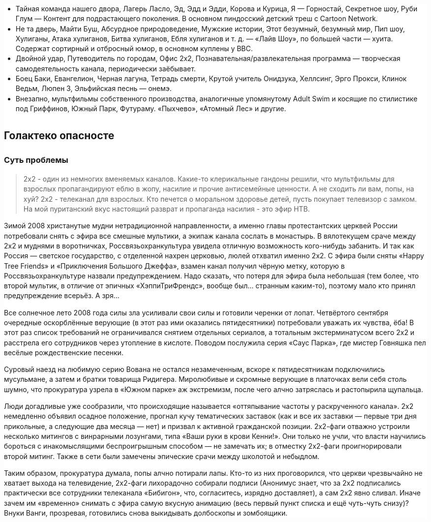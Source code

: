 *   Тайная команда нашего двора, Лагерь Ласло, Эд, Эдд и Эдди, Корова и Курица, Я — Горностай, Секретное шоу, Руби Глум — Контент для подрастающего поколения. В основном пиндосский детский треш с Cartoon Network.
*   Не та дверь, Майти Буш, Абсурдное природоведение, Мужские истории, Этот безумный, безумный мир, Пип шоу, Хулиганы, Атака хулиганов, Битва хулиганов, Ебля хулиганов и т. д. — «Лайв Шоу», по большей части — хуита. Содержат сортирный и отбросный юмор, в основном куплены у BBC.
*   Двойной удар, Путеводитель по городам, Офис 2х2, Познавательная/развлекательная программа — творческая самодеятельность канала, периодически заёбывает.
*   Боец Баки, Евангелион, Черная лагуна, Тетрадь смерти, Крутой учитель Онидзука, Хеллсинг, Эрго Прокси, Клинок Ведьм, Люпен 3, Эльфийская песнь — онемэ.
*   Внезапно, мультфильмы собственного производства, аналогичные упомянутому Adult Swim и косящие по стилистике под Гриффинов, Южный Парк, Футураму. «Пыхчево», «Атомный Лес» и другие.

## Голактеко опасносте

### Суть проблемы

>   2x2 - один из немногих вменяемых каналов. Какие-то клерикальные гандоны решили, что мультфильмы для взрослых пропагандируют еблю в жопу, насилие и прочие антисемейные ценности. А не сходить ли вам, попы, на хуй? 2x2 - телеканал для взрослых. Кто печется о моральном здоровье детей, пусть покупает телевизор с замком. На мой пуританский вкус настоящий разврат и пропаганда насилия - это эфир НТВ.

Зимой 2008 христанутые мудни нетрадиционной направленности, а именно главы протестантских церквей России потребовали снять с эфира все смешные мультики, а экипаж канала сослать в монастырь. В вялотекущем сраче между 2х2 и муднями в воротничках, Россвязьохранкультура увидела отличную возможность кого-нибудь забанить. И так как Россия — светское государство, с отделенной нахрен церковью, люлей отхватил именно 2х2. С эфира были сняты «Happy Tree Friends» и «Приключения Большого Джеффа», взамен канал получил чёрную метку, которую в Россвязьохранкультуре назвали предупреждением. Надо сказать, что потеря для эфира была небольшая (тем более, что второй мультик, в отличие от эпичных «ХэппиТриФрендс», вообще был… странным каким-то), поэтому мало кто принял предупреждение всерьёз. А зря…

Все солнечное лето 2008 года силы зла усиливали свои силы и готовили черенки от лопат. Четвёртого сентября очередные оскорблённые верующие (в этот раз ими оказались пятидесятники) потребовали уважать их чувства, ёба! В этот раз список требований не ограничивался снятием отдельных сериалов, а тотальным экстерминатусом всего 2х2 и расстрела его сотрудников через утопление в кислоте. Поводом послужила серия «Саус Парка», где мистер Говняшка пел весёлые рождественские песенки.

Суровый наезд на любимую серию Вована не остался незамеченным, вскоре к пятидесятникам подключились мусульмане, а затем и братки товарища Ридигера. Миролюбивые и скромные верующие в платочках вели себя столь шумно, что прокуратура узрела в «Южном парке» аж экстремизм, после чего алчно затряслась и растопырила щупальца.

Люди догадливые уже сообразили, что происходящие называется «оттяпывание частоты у раскрученного канала». 2х2 немедленно объявил осадное положение, прогнал кучу тематических заставок (как и все их заставки — первые три дня прикольные, а следующие два месяца — нет) и призвал к активной гражданской позиции. 2х2-фаги отважно устроили несколько митингов с винрарными лозунгами, типа «Ваши руки в крови Кенни!». Они только не учли, что власти научились бороться с инакомыслящими беспроигрышным способом — не замечать их; в отместку 2х2-фаги проигнорировали второй митинг. Также в сети были замечены эпические срачи между школотой и небыдлом.

Таким образом, прокуратура думала, попы алчно потирали лапы. Кто-то из них проговорился, что церкви чрезвычайно не хватает выхода на телевидение, 2х2-фаги лихорадочно собирали подписи (Анонимус знает, что за 2х2 подписались практически все сотрудники телеканала «Бибигон», что, согласитесь, изрядно доставляет), а сам 2х2 явно сливал. Иначе зачем им «временно» снимать с эфира самую вкусную анимацию (весь первый пункт списка и ещё чуть-чуть снизу)? Внуки Ванги, прозревая, готовились снова выкидывать долбоскопы и зомбоящики.
